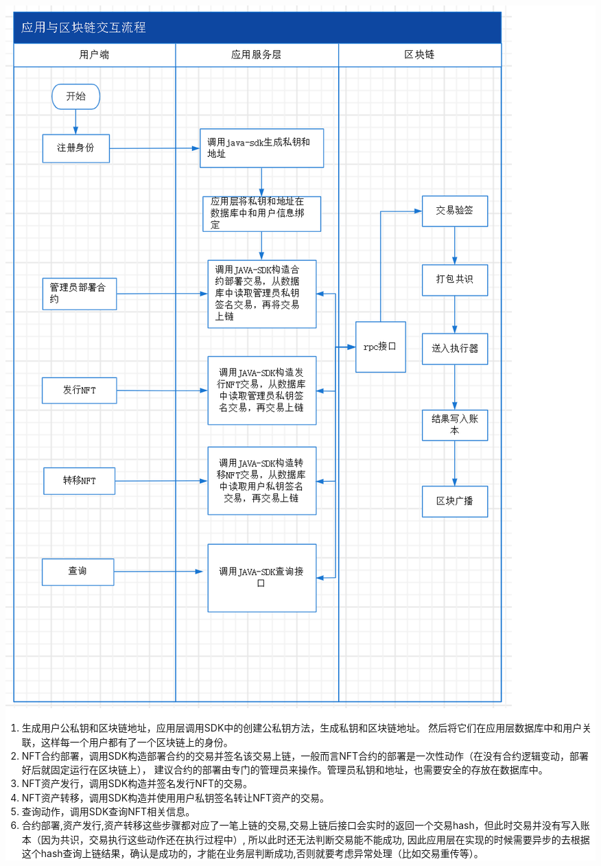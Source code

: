![Image text](https://github.com/andyYuanFZM/sentianDemo/blob/master/src/test/resources/flow.png)   
1. 生成用户公私钥和区块链地址，应用层调用SDK中的创建公私钥方法，生成私钥和区块链地址。 然后将它们在应用层数据库中和用户关联，这样每一个用户都有了一个区块链上的身份。  
2. NFT合约部署，调用SDK构造部署合约的交易并签名该交易上链，一般而言NFT合约的部署是一次性动作（在没有合约逻辑变动，部署好后就固定运行在区块链上）， 建议合约的部署由专门的管理员来操作。管理员私钥和地址，也需要安全的存放在数据库中。  
3. NFT资产发行，调用SDK构造并签名发行NFT的交易。  
4. NFT资产转移，调用SDK构造并使用用户私钥签名转让NFT资产的交易。 
5. 查询动作，调用SDK查询NFT相关信息。 
6. 合约部署,资产发行,资产转移这些步骤都对应了一笔上链的交易,交易上链后接口会实时的返回一个交易hash，但此时交易并没有写入账本（因为共识，交易执行这些动作还在执行过程中）, 所以此时还无法判断交易能不能成功, 因此应用层在实现的时候需要异步的去根据这个hash查询上链结果，确认是成功的，才能在业务层判断成功,否则就要考虑异常处理（比如交易重传等）。    

